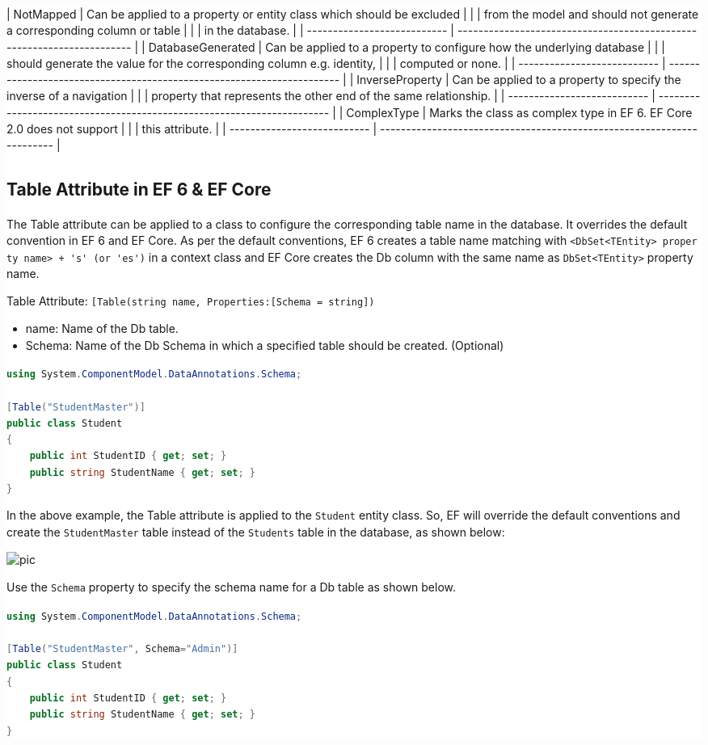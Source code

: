 | NotMapped                   | Can be applied to a property or entity class which should be excluded  |
|                             | from the model and should not generate a corresponding column or table |
|                             | in the database.                                                       |
| --------------------------- | ---------------------------------------------------------------------- |
| DatabaseGenerated           | Can be applied to a property to configure how the underlying database  |
|                             | should generate the value for the corresponding column e.g. identity,  |
|                             | computed or none.                                                      |
| --------------------------- | ---------------------------------------------------------------------- |
| InverseProperty             | Can be applied to a property to specify the inverse of a navigation    | 
|                             | property that represents the other end of the same relationship.       |
| --------------------------- | ---------------------------------------------------------------------- |
| ComplexType                 | Marks the class as complex type in EF 6. EF Core 2.0 does not support  |
|                             | this attribute.                                                        |
| --------------------------- | ---------------------------------------------------------------------- |


## Table Attribute in EF 6 & EF Core
The Table attribute can be applied to a class to configure the corresponding table name in the database. It overrides the default convention in EF 6 and EF Core. As per the default conventions, EF 6 creates a table name matching with `<DbSet<TEntity> property name> + 's' (or 'es')` in a context class and EF Core creates the Db column with the same name as `DbSet<TEntity>` property name.

Table Attribute: `[Table(string name, Properties:[Schema = string])`

* name: Name of the Db table.
* Schema: Name of the Db Schema in which a specified table should be created. (Optional)

```cs
using System.ComponentModel.DataAnnotations.Schema;

[Table("StudentMaster")]
public class Student
{
    public int StudentID { get; set; }
    public string StudentName { get; set; }
}
```

In the above example, the Table attribute is applied to the `Student` entity class. So, EF will override the default conventions and create the `StudentMaster` table instead of the `Students` table in the database, as shown below:

![pic](https://www.entityframeworktutorial.net/images/codefirst/table-attribute.png)

Use the `Schema` property to specify the schema name for a Db table as shown below.

```cs
using System.ComponentModel.DataAnnotations.Schema;

[Table("StudentMaster", Schema="Admin")]
public class Student
{
    public int StudentID { get; set; }
    public string StudentName { get; set; }
}
```
